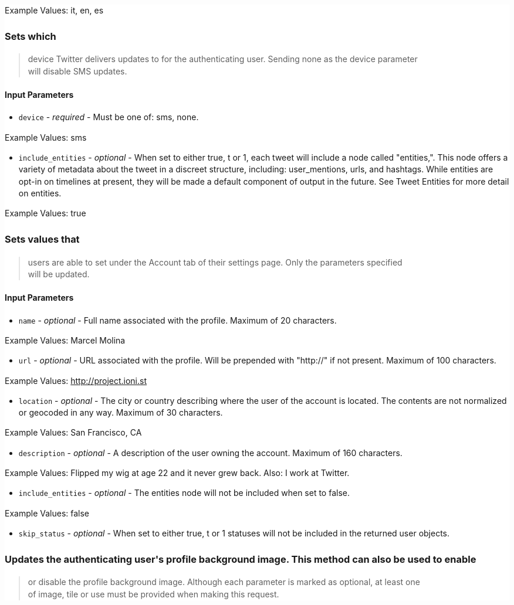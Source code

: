 Example Values: it, en, es

### Sets which<br/>
> device Twitter delivers updates to for the authenticating user. Sending none as the device parameter<br/>
> will disable SMS updates.

#### Input Parameters
* `device` - _required_ - Must be one of: sms, none.

Example Values: sms
* `include_entities` - _optional_ - When set to either true, t or 1, each tweet will include a node called "entities,". This node
offers a variety of metadata about the tweet in a discreet structure, including: user_mentions,
urls, and hashtags. While entities are opt-in on timelines at present, they will be made a default
component of output in the future. See Tweet Entities for more detail on entities.

Example Values: true

### Sets values that<br/>
> users are able to set under the Account tab of their settings page. Only the parameters specified<br/>
> will be updated.

#### Input Parameters
* `name` - _optional_ - Full name associated with the profile. Maximum of 20 characters.

Example Values: Marcel Molina
* `url` - _optional_ - URL associated with the profile. Will be prepended with "http://" if not present. Maximum of 100
characters.

Example Values: http://project.ioni.st
* `location` - _optional_ - The city or country describing where the user of the account is located. The contents are not
normalized or geocoded in any way. Maximum of 30 characters.

Example Values: San Francisco, CA
* `description` - _optional_ - A description of the user owning the account. Maximum of 160 characters.

Example Values: Flipped my wig at age 22 and it never grew back. Also: I work at Twitter.
* `include_entities` - _optional_ - The entities node will not be included when set to false.

Example Values: false
* `skip_status` - _optional_ - When set to either true, t or 1 statuses will not be included in the returned user objects.

### Updates the authenticating user's profile background image. This method can also be used to enable<br/>
> or disable the profile background image. Although each parameter is marked as optional, at least one<br/>
> of image, tile or use must be provided when making this request.
